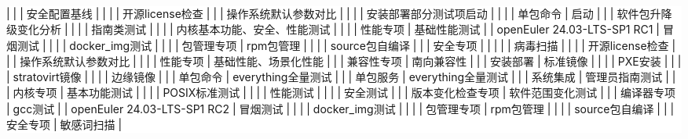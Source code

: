 |                             |                  | 安全配置基线        |
|                             |                  | 开源license检查  |
|                             | 操作系统默认参数对比       |                       |
|                             | 安装部署部分测试项启动       |                       |
|                             | 单包命令         | 启动             |
|                             | 软件包升降级变化分析       |                       |
|                             | 指南类测试       |                       |
|                             | 内核基本功能、安全、性能测试       |                       |
|                             | 性能专项         | 基础性能测试                   |
| openEuler 24.03-LTS-SP1 RC1   | 冒烟测试         |                                |
|                             | docker_img测试       |                       |
|                             | 包管理专项       | rpm包管理                      |
|                             |                  | source包自编译                 |
|                             | 安全专项         |                        |
|                             |                  | 病毒扫描                       |
|                             |                  | 开源license检查               |
|                             | 操作系统默认参数对比       |                       |
|                             | 性能专项         | 基础性能、场景化性能                   |
|                             | 兼容性专项         | 南向兼容性                   |
|                             | 安装部署         | 标准镜像                       |
|                             |                  | PXE安装                |
|                             |                  | stratovirt镜像                 |
|                             |                  | 边缘镜像                 |
|                             | 单包命令         | everything全量测试             |
|                             | 单包服务         | everything全量测试             |
|                             | 系统集成         | 管理员指南测试                 |
|                             | 内核专项         | 基本功能测试                   |
|                             |                  | POSIX标准测试                  |
|                             |                  | 性能测试                       |
|                             |                  | 安全测试                       |
|                             | 版本变化检查专项 | 软件范围变化测试               |
|                             | 编译器专项       | gcc测试                        |
| openEuler 24.03-LTS-SP1 RC2 | 冒烟测试         |                                |
|                             | docker_img测试       |                       |
|                             | 包管理专项       | rpm包管理                      |
|                             |                  | source包自编译                 |
|                             | 安全专项         | 敏感词扫描                     |